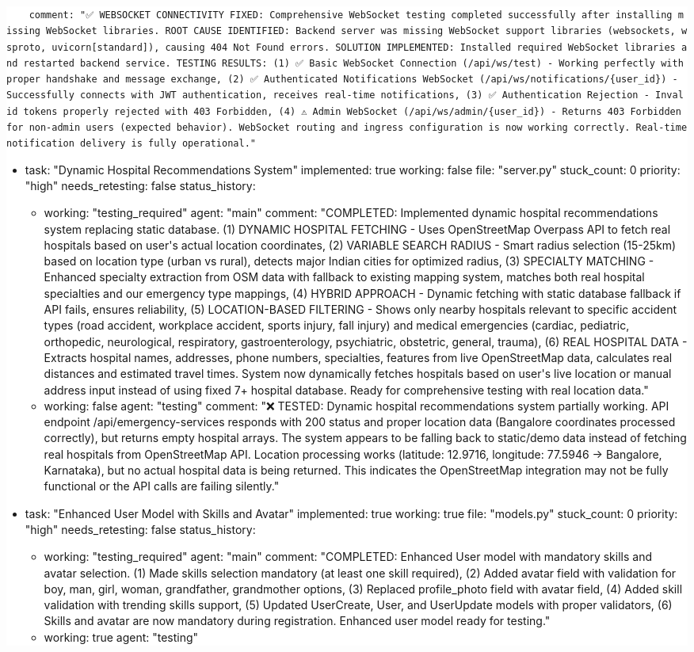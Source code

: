         comment: "✅ WEBSOCKET CONNECTIVITY FIXED: Comprehensive WebSocket testing completed successfully after installing missing WebSocket libraries. ROOT CAUSE IDENTIFIED: Backend server was missing WebSocket support libraries (websockets, wsproto, uvicorn[standard]), causing 404 Not Found errors. SOLUTION IMPLEMENTED: Installed required WebSocket libraries and restarted backend service. TESTING RESULTS: (1) ✅ Basic WebSocket Connection (/api/ws/test) - Working perfectly with proper handshake and message exchange, (2) ✅ Authenticated Notifications WebSocket (/api/ws/notifications/{user_id}) - Successfully connects with JWT authentication, receives real-time notifications, (3) ✅ Authentication Rejection - Invalid tokens properly rejected with 403 Forbidden, (4) ⚠️ Admin WebSocket (/api/ws/admin/{user_id}) - Returns 403 Forbidden for non-admin users (expected behavior). WebSocket routing and ingress configuration is now working correctly. Real-time notification delivery is fully operational."

  - task: "Dynamic Hospital Recommendations System"
    implemented: true
    working: false
    file: "server.py"
    stuck_count: 0
    priority: "high"
    needs_retesting: false
    status_history:
      - working: "testing_required"
        agent: "main"
        comment: "COMPLETED: Implemented dynamic hospital recommendations system replacing static database. (1) DYNAMIC HOSPITAL FETCHING - Uses OpenStreetMap Overpass API to fetch real hospitals based on user's actual location coordinates, (2) VARIABLE SEARCH RADIUS - Smart radius selection (15-25km) based on location type (urban vs rural), detects major Indian cities for optimized radius, (3) SPECIALTY MATCHING - Enhanced specialty extraction from OSM data with fallback to existing mapping system, matches both real hospital specialties and our emergency type mappings, (4) HYBRID APPROACH - Dynamic fetching with static database fallback if API fails, ensures reliability, (5) LOCATION-BASED FILTERING - Shows only nearby hospitals relevant to specific accident types (road accident, workplace accident, sports injury, fall injury) and medical emergencies (cardiac, pediatric, orthopedic, neurological, respiratory, gastroenterology, psychiatric, obstetric, general, trauma), (6) REAL HOSPITAL DATA - Extracts hospital names, addresses, phone numbers, specialties, features from live OpenStreetMap data, calculates real distances and estimated travel times. System now dynamically fetches hospitals based on user's live location or manual address input instead of using fixed 7+ hospital database. Ready for comprehensive testing with real location data."
      - working: false
        agent: "testing"
        comment: "❌ TESTED: Dynamic hospital recommendations system partially working. API endpoint /api/emergency-services responds with 200 status and proper location data (Bangalore coordinates processed correctly), but returns empty hospital arrays. The system appears to be falling back to static/demo data instead of fetching real hospitals from OpenStreetMap API. Location processing works (latitude: 12.9716, longitude: 77.5946 → Bangalore, Karnataka), but no actual hospital data is being returned. This indicates the OpenStreetMap integration may not be fully functional or the API calls are failing silently."

  - task: "Enhanced User Model with Skills and Avatar"
    implemented: true
    working: true
    file: "models.py"
    stuck_count: 0
    priority: "high"
    needs_retesting: false
    status_history:
      - working: "testing_required"
        agent: "main"
        comment: "COMPLETED: Enhanced User model with mandatory skills and avatar selection. (1) Made skills selection mandatory (at least one skill required), (2) Added avatar field with validation for boy, man, girl, woman, grandfather, grandmother options, (3) Replaced profile_photo field with avatar field, (4) Added skill validation with trending skills support, (5) Updated UserCreate, User, and UserUpdate models with proper validators, (6) Skills and avatar are now mandatory during registration. Enhanced user model ready for testing."
      - working: true
        agent: "testing"
